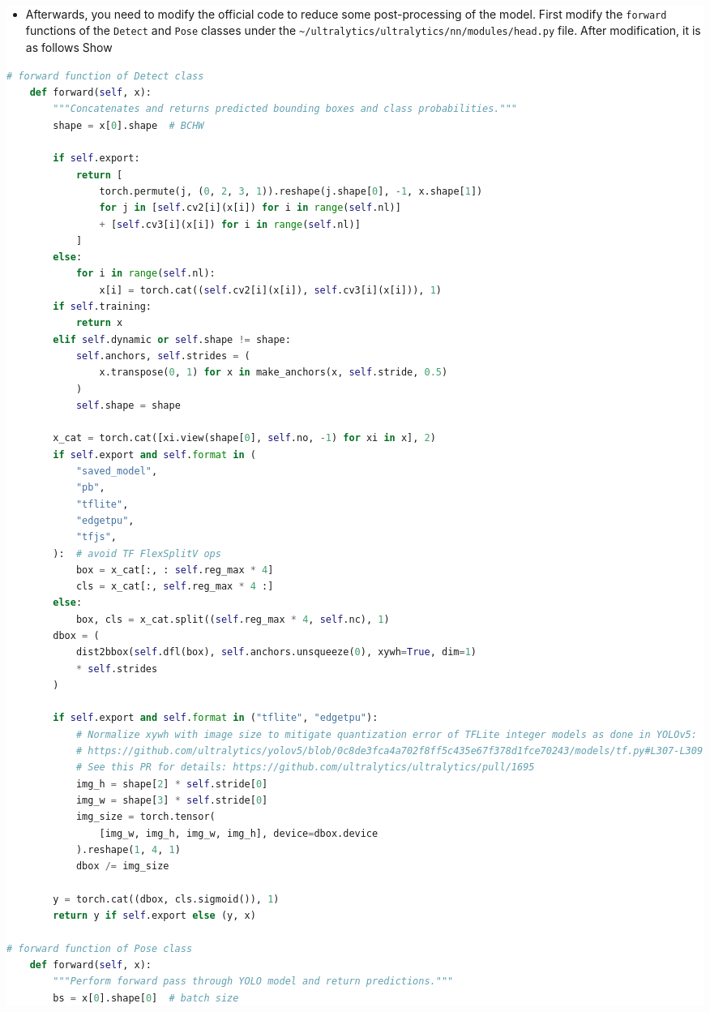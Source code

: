 - Afterwards, you need to modify the official code to reduce some post-processing of the model. First modify the `forward` functions of the `Detect` and `Pose` classes under the `~/ultralytics/ultralytics/nn/modules/head.py` file. After modification, it is as follows Show

```python
# forward function of Detect class
    def forward(self, x):
        """Concatenates and returns predicted bounding boxes and class probabilities."""
        shape = x[0].shape  # BCHW

        if self.export:
            return [
                torch.permute(j, (0, 2, 3, 1)).reshape(j.shape[0], -1, x.shape[1])
                for j in [self.cv2[i](x[i]) for i in range(self.nl)]
                + [self.cv3[i](x[i]) for i in range(self.nl)]
            ]
        else:
            for i in range(self.nl):
                x[i] = torch.cat((self.cv2[i](x[i]), self.cv3[i](x[i])), 1)
        if self.training:
            return x
        elif self.dynamic or self.shape != shape:
            self.anchors, self.strides = (
                x.transpose(0, 1) for x in make_anchors(x, self.stride, 0.5)
            )
            self.shape = shape

        x_cat = torch.cat([xi.view(shape[0], self.no, -1) for xi in x], 2)
        if self.export and self.format in (
            "saved_model",
            "pb",
            "tflite",
            "edgetpu",
            "tfjs",
        ):  # avoid TF FlexSplitV ops
            box = x_cat[:, : self.reg_max * 4]
            cls = x_cat[:, self.reg_max * 4 :]
        else:
            box, cls = x_cat.split((self.reg_max * 4, self.nc), 1)
        dbox = (
            dist2bbox(self.dfl(box), self.anchors.unsqueeze(0), xywh=True, dim=1)
            * self.strides
        )

        if self.export and self.format in ("tflite", "edgetpu"):
            # Normalize xywh with image size to mitigate quantization error of TFLite integer models as done in YOLOv5:
            # https://github.com/ultralytics/yolov5/blob/0c8de3fca4a702f8ff5c435e67f378d1fce70243/models/tf.py#L307-L309
            # See this PR for details: https://github.com/ultralytics/ultralytics/pull/1695
            img_h = shape[2] * self.stride[0]
            img_w = shape[3] * self.stride[0]
            img_size = torch.tensor(
                [img_w, img_h, img_w, img_h], device=dbox.device
            ).reshape(1, 4, 1)
            dbox /= img_size

        y = torch.cat((dbox, cls.sigmoid()), 1)
        return y if self.export else (y, x)

# forward function of Pose class
    def forward(self, x):
        """Perform forward pass through YOLO model and return predictions."""
        bs = x[0].shape[0]  # batch size
```